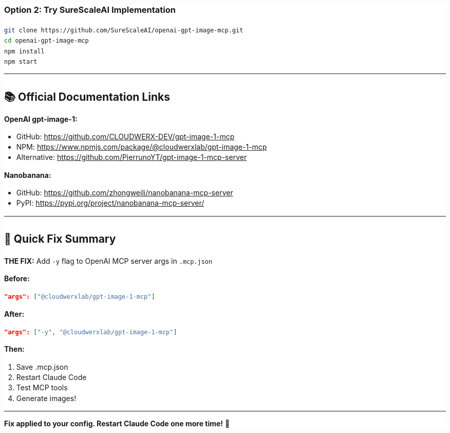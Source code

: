 ### Option 2: Try SureScaleAI Implementation

```bash
git clone https://github.com/SureScaleAI/openai-gpt-image-mcp.git
cd openai-gpt-image-mcp
npm install
npm start
```

---

## 📚 Official Documentation Links

**OpenAI gpt-image-1:**
- GitHub: https://github.com/CLOUDWERX-DEV/gpt-image-1-mcp
- NPM: https://www.npmjs.com/package/@cloudwerxlab/gpt-image-1-mcp
- Alternative: https://github.com/PierrunoYT/gpt-image-1-mcp-server

**Nanobanana:**
- GitHub: https://github.com/zhongweili/nanobanana-mcp-server
- PyPI: https://pypi.org/project/nanobanana-mcp-server/

---

## 🚀 Quick Fix Summary

**THE FIX:**
Add `-y` flag to OpenAI MCP server args in `.mcp.json`

**Before:**
```json
"args": ["@cloudwerxlab/gpt-image-1-mcp"]
```

**After:**
```json
"args": ["-y", "@cloudwerxlab/gpt-image-1-mcp"]
```

**Then:**
1. Save .mcp.json
2. Restart Claude Code
3. Test MCP tools
4. Generate images!

---

**Fix applied to your config. Restart Claude Code one more time!** 🔄

